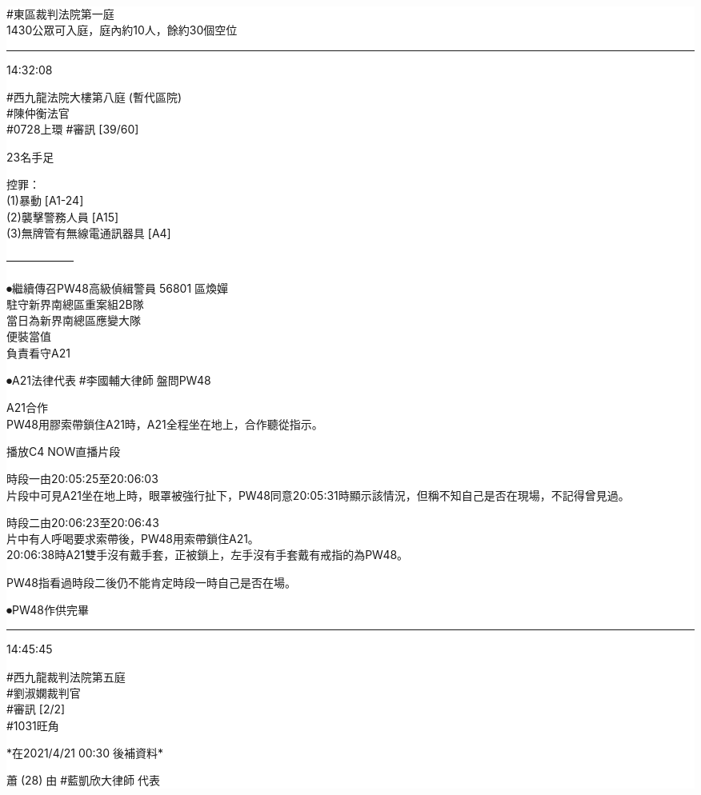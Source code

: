 
\#東區裁判法院第一庭  
1430公眾可入庭，庭內約10人，餘約30個空位

---
      
14:32:08



\#西九龍法院大樓第八庭 (暫代區院)  
\#陳仲衡法官  
\#0728上環 \#審訊 \[39/60\]  
  
23名手足  
  
控罪：  
(1)暴動 \[A1-24\]  
(2)襲擊警務人員 \[A15\]  
(3)無牌管有無線電通訊器具 \[A4\]  
  
——————  
  
⏺繼續傳召PW48高級偵緝警員 56801 區煥嬋  
駐守新界南總區重案組2B隊  
當日為新界南總區應變大隊  
便裝當值  
負責看守A21  
  
⏺A21法律代表 \#李國輔大律師 盤問PW48  
  
A21合作  
PW48用膠索帶鎖住A21時，A21全程坐在地上，合作聽從指示。  
  
播放C4 NOW直播片段  
  
時段一由20:05:25至20:06:03  
片段中可見A21坐在地上時，眼罩被強行扯下，PW48同意20:05:31時顯示該情況，但稱不知自己是否在現場，不記得曾見過。  
  
時段二由20:06:23至20:06:43  
片中有人呼喝要求索帶後，PW48用索帶鎖住A21。  
20:06:38時A21雙手沒有戴手套，正被鎖上，左手沒有手套戴有戒指的為PW48。  
  
PW48指看過時段二後仍不能肯定時段一時自己是否在場。  
  
⏺PW48作供完畢

---
      
14:45:45



\#西九龍裁判法院第五庭  
\#劉淑嫻裁判官  
\#審訊 \[2/2\]  
\#1031旺角  
  
\*在2021/4/21 00:30 後補資料\*  
  
蕭 (28) 由 \#藍凱欣大律師 代表  
  